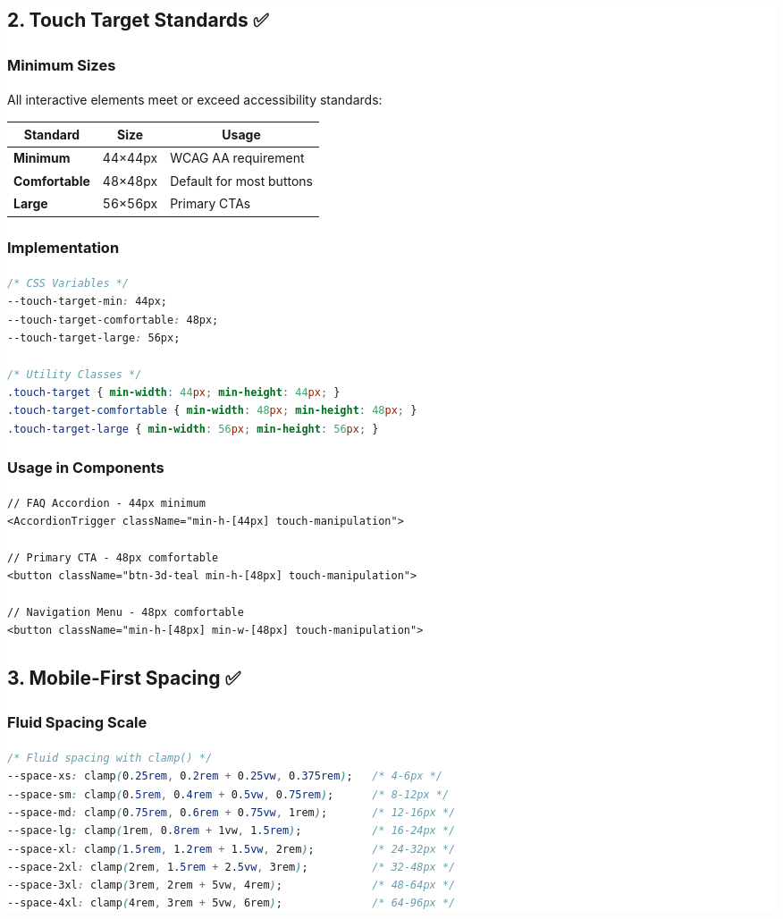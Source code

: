 ## 2. Touch Target Standards ✅

### Minimum Sizes

All interactive elements meet or exceed accessibility standards:

| Standard | Size | Usage |
|----------|------|-------|
| **Minimum** | 44×44px | WCAG AA requirement |
| **Comfortable** | 48×48px | Default for most buttons |
| **Large** | 56×56px | Primary CTAs |

### Implementation

```css
/* CSS Variables */
--touch-target-min: 44px;
--touch-target-comfortable: 48px;
--touch-target-large: 56px;

/* Utility Classes */
.touch-target { min-width: 44px; min-height: 44px; }
.touch-target-comfortable { min-width: 48px; min-height: 48px; }
.touch-target-large { min-width: 56px; min-height: 56px; }
```

### Usage in Components

```tsx
// FAQ Accordion - 44px minimum
<AccordionTrigger className="min-h-[44px] touch-manipulation">

// Primary CTA - 48px comfortable
<button className="btn-3d-teal min-h-[48px] touch-manipulation">

// Navigation Menu - 48px comfortable
<button className="min-h-[48px] min-w-[48px] touch-manipulation">
```

## 3. Mobile-First Spacing ✅

### Fluid Spacing Scale

```css
/* Fluid spacing with clamp() */
--space-xs: clamp(0.25rem, 0.2rem + 0.25vw, 0.375rem);   /* 4-6px */
--space-sm: clamp(0.5rem, 0.4rem + 0.5vw, 0.75rem);      /* 8-12px */
--space-md: clamp(0.75rem, 0.6rem + 0.75vw, 1rem);       /* 12-16px */
--space-lg: clamp(1rem, 0.8rem + 1vw, 1.5rem);           /* 16-24px */
--space-xl: clamp(1.5rem, 1.2rem + 1.5vw, 2rem);         /* 24-32px */
--space-2xl: clamp(2rem, 1.5rem + 2.5vw, 3rem);          /* 32-48px */
--space-3xl: clamp(3rem, 2rem + 5vw, 4rem);              /* 48-64px */
--space-4xl: clamp(4rem, 3rem + 5vw, 6rem);              /* 64-96px */
```
